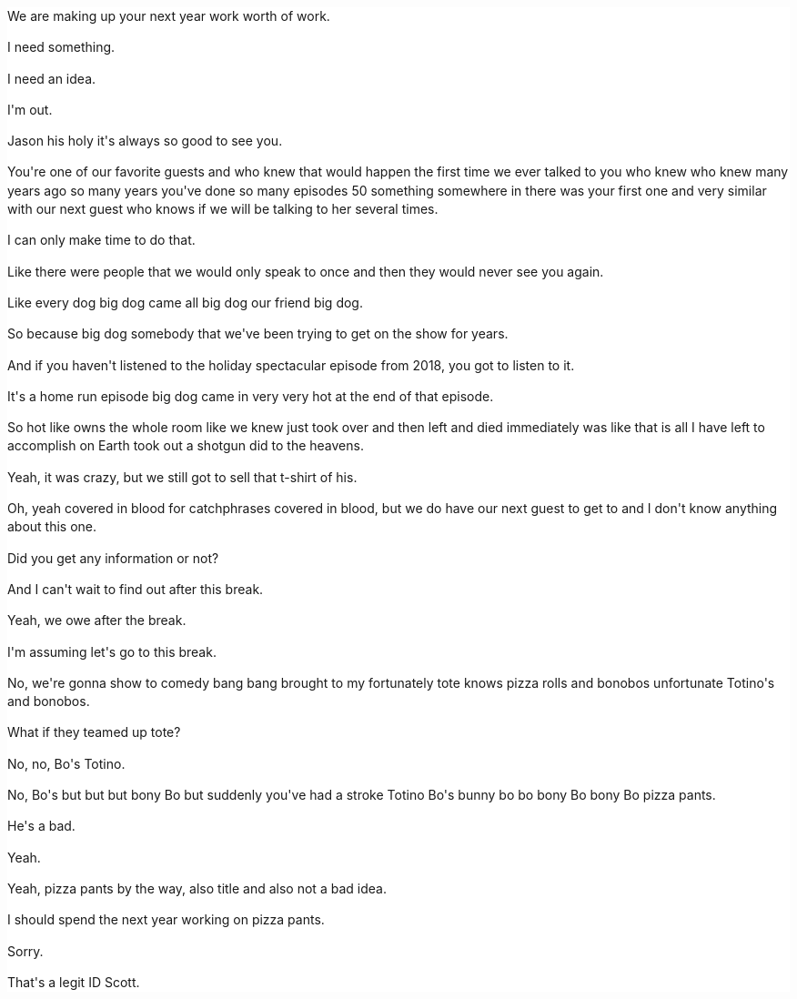 We are making up your next year work worth of work.

I need something.

I need an idea.

I'm out.

Jason his holy it's always so good to see you.

You're one of our favorite guests and who knew that would happen the first time we ever talked to you who knew who knew many years ago so many years you've done so many episodes 50 something somewhere in there was your first one and very similar with our next guest who knows if we will be talking to her several times.

I can only make time to do that.

Like there were people that we would only speak to once and then they would never see you again.

Like every dog big dog came all big dog our friend big dog.

So because big dog somebody that we've been trying to get on the show for years.

And if you haven't listened to the holiday spectacular episode from 2018, you got to listen to it.

It's a home run episode big dog came in very very hot at the end of that episode.

So hot like owns the whole room like we knew just took over and then left and died immediately was like that is all I have left to accomplish on Earth took out a shotgun did to the heavens.

Yeah, it was crazy, but we still got to sell that t-shirt of his.

Oh, yeah covered in blood for catchphrases covered in blood, but we do have our next guest to get to and I don't know anything about this one.

Did you get any information or not?

And I can't wait to find out after this break.

Yeah, we owe after the break.

I'm assuming let's go to this break.

No, we're gonna show to comedy bang bang brought to my fortunately tote knows pizza rolls and bonobos unfortunate Totino's and bonobos.

What if they teamed up tote?

No, no, Bo's Totino.

No, Bo's but but but bony Bo but suddenly you've had a stroke Totino Bo's bunny bo bo bony Bo bony Bo pizza pants.

He's a bad.

Yeah.

Yeah, pizza pants by the way, also title and also not a bad idea.

I should spend the next year working on pizza pants.

Sorry.

That's a legit ID Scott.
